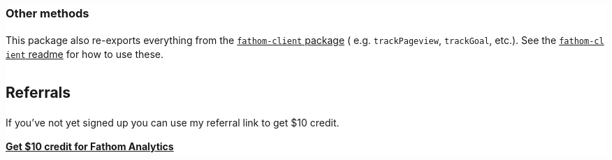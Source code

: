 ### Other methods

This package also re-exports everything from
the [`fathom-client` package](https://github.com/derrickreimer/fathom-client) (
e.g. `trackPageview`, `trackGoal`, etc.). See
the [`fathom-client` readme]([https://github.com/derrickreimer/fathom-client#usage](https://github.com/derrickreimer/fathom-client/blob/master/README.md))
for how to use these.

## Referrals

If you’ve not yet signed up you can use my referral link to get $10 credit.

[**Get $10 credit for Fathom Analytics**](https://usefathom.com/ref/LPFAXI)
